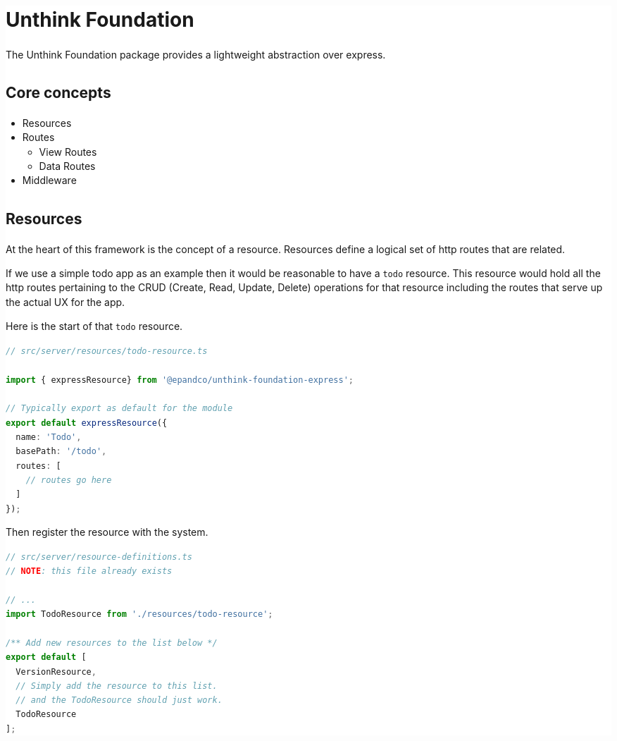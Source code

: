 # Unthink Foundation
The Unthink Foundation package provides a lightweight abstraction over express.

## Core concepts
- Resources
- Routes
    - View Routes
    - Data Routes
- Middleware

## Resources

At the heart of this framework is the concept of a resource. Resources define 
a logical set of http routes that are related. 

If we use a simple todo app as an example then it would be reasonable to have a
`todo` resource. This resource would hold all the http routes pertaining to the
CRUD (Create, Read, Update, Delete) operations for that resource including the
routes that serve up the actual UX for the app.

Here is the start of that `todo` resource. 

```typescript
// src/server/resources/todo-resource.ts

import { expressResource} from '@epandco/unthink-foundation-express';

// Typically export as default for the module
export default expressResource({
  name: 'Todo',
  basePath: '/todo',
  routes: [
    // routes go here
  ]
});
```

Then register the resource with the system.

```typescript
// src/server/resource-definitions.ts
// NOTE: this file already exists

// ... 
import TodoResource from './resources/todo-resource';

/** Add new resources to the list below */
export default [
  VersionResource,
  // Simply add the resource to this list.
  // and the TodoResource should just work. 
  TodoResource
];
```
